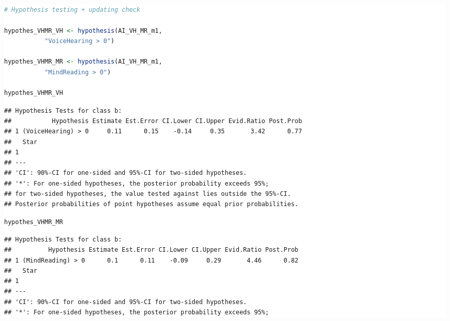 ``` r
# Hypothesis testing + updating check

hypothes_VHMR_VH <- hypothesis(AI_VH_MR_m1,
           "VoiceHearing > 0")

hypothes_VHMR_MR <- hypothesis(AI_VH_MR_m1,
           "MindReading > 0")

hypothes_VHMR_VH
```

    ## Hypothesis Tests for class b:
    ##           Hypothesis Estimate Est.Error CI.Lower CI.Upper Evid.Ratio Post.Prob
    ## 1 (VoiceHearing) > 0     0.11      0.15    -0.14     0.35       3.42      0.77
    ##   Star
    ## 1     
    ## ---
    ## 'CI': 90%-CI for one-sided and 95%-CI for two-sided hypotheses.
    ## '*': For one-sided hypotheses, the posterior probability exceeds 95%;
    ## for two-sided hypotheses, the value tested against lies outside the 95%-CI.
    ## Posterior probabilities of point hypotheses assume equal prior probabilities.

``` r
hypothes_VHMR_MR
```

    ## Hypothesis Tests for class b:
    ##          Hypothesis Estimate Est.Error CI.Lower CI.Upper Evid.Ratio Post.Prob
    ## 1 (MindReading) > 0      0.1      0.11    -0.09     0.29       4.46      0.82
    ##   Star
    ## 1     
    ## ---
    ## 'CI': 90%-CI for one-sided and 95%-CI for two-sided hypotheses.
    ## '*': For one-sided hypotheses, the posterior probability exceeds 95%;